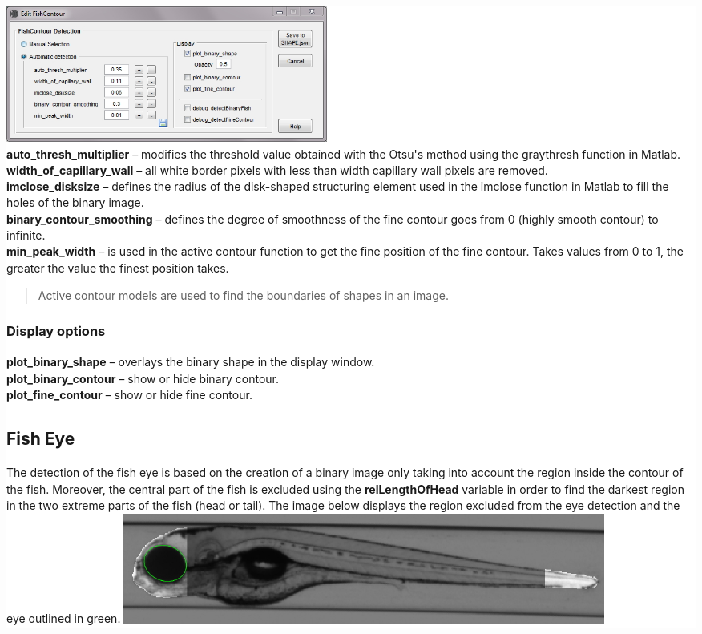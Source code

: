 <img src="https://github.com/sscholz-UFZ/FishInspector/blob/docs/docs/Images/Parameters_fishContour.jpg" width="400"><br>
**auto_thresh_multiplier** – modifies the threshold value obtained with the Otsu's method using the graythresh function in Matlab.<br>
**width_of_capillary_wall** – all white border pixels with less than width capillary wall pixels are removed.<br>
**imclose_disksize** – defines the radius of the disk-shaped structuring element used in the imclose function in Matlab to fill the holes of the binary image.<br>
**binary_contour_smoothing** – defines the degree of smoothness of the fine contour goes from 0 (highly smooth contour) to infinite.<br>
**min_peak_width** – is used in the active contour function to get the fine position of the fine contour. Takes values from 0 to 1, the greater the value the finest position takes.

>Active contour models are used to find the boundaries of shapes in an image.

### Display options

**plot_binary_shape** – overlays the binary shape in the display window.<br>
**plot_binary_contour** – show or hide binary contour.<br>
**plot_fine_contour** – show or hide fine contour.

## Fish Eye
The detection of the fish eye is based on the creation of a binary image only taking into account the region inside the contour of the fish. Moreover, the central part of the fish is excluded using the **relLengthOfHead** variable in order to find the darkest region in the two extreme parts of the fish (head or tail).
The image below displays the region excluded from the eye detection and the eye outlined in green.
<img src="https://github.com/sscholz-UFZ/FishInspector/blob/docs/docs/Images/Eye_detection.jpg" width="600">
